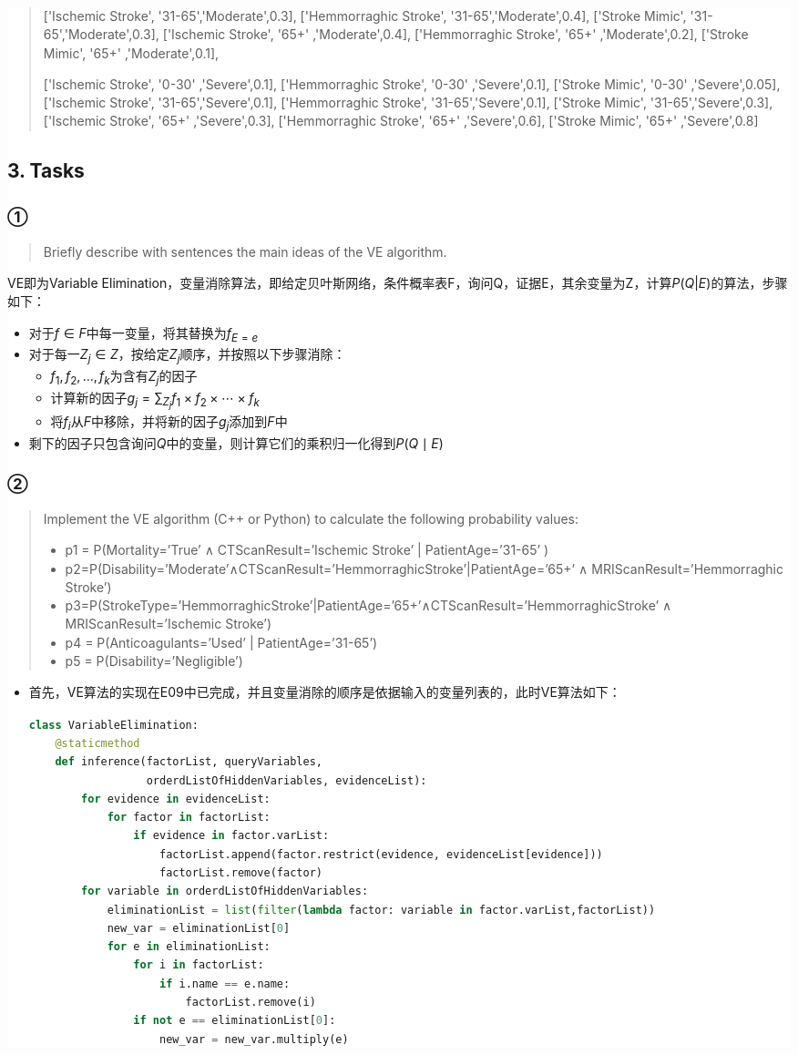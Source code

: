 > ['Ischemic Stroke',     '31-65','Moderate',0.3],
> ['Hemmorraghic Stroke', '31-65','Moderate',0.4],
> ['Stroke Mimic',        '31-65','Moderate',0.3],
> ['Ischemic Stroke',     '65+'  ,'Moderate',0.4],
> ['Hemmorraghic Stroke', '65+'  ,'Moderate',0.2],
> ['Stroke Mimic',        '65+'  ,'Moderate',0.1],
>
> ['Ischemic Stroke',     '0-30' ,'Severe',0.1],
> ['Hemmorraghic Stroke', '0-30' ,'Severe',0.1],
> ['Stroke Mimic',        '0-30' ,'Severe',0.05],
> ['Ischemic Stroke',     '31-65','Severe',0.1],
> ['Hemmorraghic Stroke', '31-65','Severe',0.1],
> ['Stroke Mimic',        '31-65','Severe',0.3],
> ['Ischemic Stroke',     '65+'  ,'Severe',0.3],
> ['Hemmorraghic Stroke', '65+'  ,'Severe',0.6],
> ['Stroke Mimic',        '65+'  ,'Severe',0.8]

## 3. Tasks

### ①  

> Briefly describe with sentences the main ideas of the VE algorithm. 

VE即为Variable Elimination，变量消除算法，即给定贝叶斯网络，条件概率表F，询问Q，证据E，其余变量为Z，计算$P (Q | E)$的算法，步骤如下：

- 对于$f\in F$中每一变量，将其替换为$f_{E=e}$
- 对于每一$Z_j\in Z$，按给定$Z_j$顺序，并按照以下步骤消除：
    - $f_1,f_2,\ldots,f_k$为含有$Z_j$的因子
    - 计算新的因子$g_j=\sum_{Z_j}f_1\times f_2\times\cdots\times f_k$
    - 将$f_i$从$F$中移除，并将新的因子$g_j$添加到$F$中
- 剩下的因子只包含询问$Q$中的变量，则计算它们的乘积归一化得到$P(Q\mid E)$

### ②

>  Implement the VE algorithm (C++ or Python) to calculate the following probability values:
>
> - p1 = P(Mortality=’True’ ∧ CTScanResult=’Ischemic Stroke’ | PatientAge=’31-65’ )​
> - p2=P(Disability=’Moderate’∧CTScanResult=’HemmorraghicStroke’|PatientAge=’65+’ ∧ MRIScanResult=’Hemmorraghic Stroke’)
> - p3=P(StrokeType=’HemmorraghicStroke’|PatientAge=’65+’∧CTScanResult=’HemmorraghicStroke’ ∧ MRIScanResult=’Ischemic Stroke’)
> - p4 = P(Anticoagulants=’Used’ | PatientAge=’31-65’)
> - p5 = P(Disability=’Negligible’)

- 首先，VE算法的实现在E09中已完成，并且变量消除的顺序是依据输入的变量列表的，此时VE算法如下：

    ```python
    class VariableElimination:
        @staticmethod
        def inference(factorList, queryVariables,
                      orderdListOfHiddenVariables, evidenceList):
            for evidence in evidenceList:
                for factor in factorList:
                    if evidence in factor.varList:
                        factorList.append(factor.restrict(evidence, evidenceList[evidence]))
                        factorList.remove(factor)
            for variable in orderdListOfHiddenVariables:
                eliminationList = list(filter(lambda factor: variable in factor.varList,factorList))
                new_var = eliminationList[0]
                for e in eliminationList:
                    for i in factorList:
                        if i.name == e.name:
                            factorList.remove(i)
                    if not e == eliminationList[0]:
                        new_var = new_var.multiply(e)